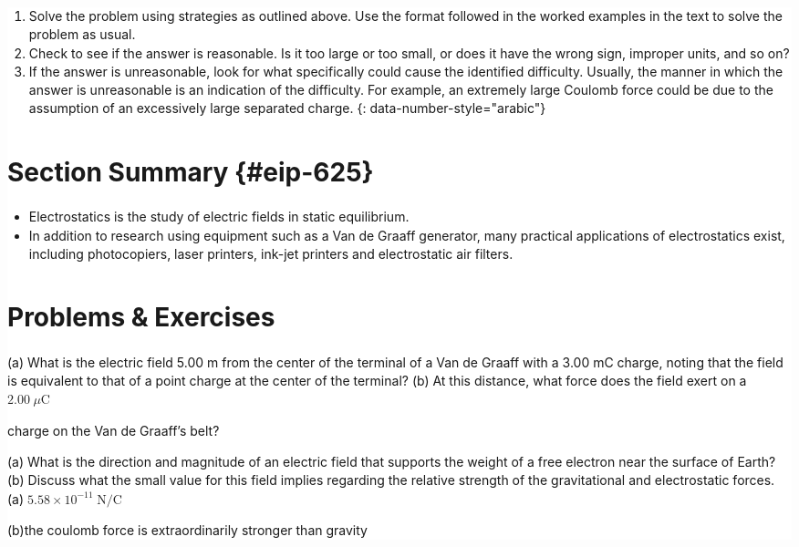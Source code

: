 1.  Solve the problem using strategies as outlined above. Use the format followed in the worked examples in the text to solve the problem as usual.
2.  Check to see if the answer is reasonable. Is it too large or too small, or does it have the wrong sign, improper units, and so on?
3.  If the answer is unreasonable, look for what specifically could cause the identified difficulty. Usually, the manner in which the answer is unreasonable is an indication of the difficulty. For example, an extremely large Coulomb force could be due to the assumption of an excessively large separated charge.
{: data-number-style="arabic"}

</div>
</div>

# Section Summary   {#eip-625}

* Electrostatics is the study of electric fields in static equilibrium.
* In addition to research using equipment such as a Van de Graaff generator, many practical applications of electrostatics exist, including photocopiers, laser printers, ink-jet printers and electrostatic air filters.

# Problems &amp; Exercises

<div data-type="exercise" class="exercise" data-element-type="problems-exercises">
<div data-type="problem" class="problem" markdown="1">
(a) What is the electric field 5.00 m from the center of the terminal of a Van de Graaff with a 3.00 mC charge, noting that the field is equivalent to that of a point charge at the center of the terminal? (b) At this distance, what force does the field exert on a <math xmlns="http://www.w3.org/1998/Math/MathML"><semantics><mrow><mn>2.00</mn><mspace width="0.25em" /><mi>μ</mi><mtext>C</mtext></mrow></semantics></math>

 charge on the Van de Graaff’s belt?

</div>
</div>

<div data-type="exercise" class="exercise" data-element-type="problems-exercises">
<div data-type="problem" class="problem" markdown="1">
(a) What is the direction and magnitude of an electric field that supports the weight of a free electron near the surface of Earth? (b) Discuss what the small value for this field implies regarding the relative strength of the gravitational and electrostatic forces.

</div>
<div data-type="solution" class="solution" markdown="1">
(a) <math xmlns="http://www.w3.org/1998/Math/MathML"><semantics><mrow><mrow><mrow><mn>5</mn><mrow><mtext>.</mtext><mrow><mtext>58</mtext><mo stretchy="false">×</mo><msup><mtext>10</mtext><mrow><mrow><mo stretchy="false">−</mo><mtext>11</mtext></mrow></mrow></msup></mrow><mspace width="0.25em" /><mtext> N/C</mtext></mrow></mrow></mrow><mrow /></mrow><annotation encoding="StarMath 5.0"> size 12{ {underline {5}} {underline { "." "58" times "10" rSup { size 8{ - "11"} } " N/C"}} } {}</annotation></semantics></math>

(b)the coulomb force is extraordinarily stronger than gravity

</div>
</div>
